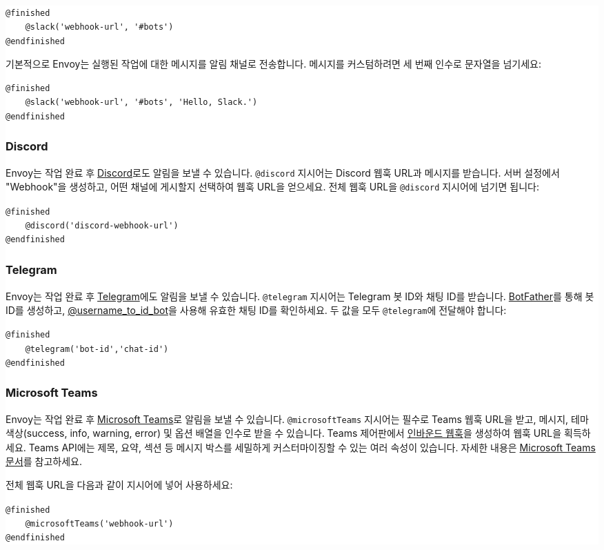 ```blade
@finished
    @slack('webhook-url', '#bots')
@endfinished
```

기본적으로 Envoy는 실행된 작업에 대한 메시지를 알림 채널로 전송합니다. 메시지를 커스텀하려면 세 번째 인수로 문자열을 넘기세요:

```blade
@finished
    @slack('webhook-url', '#bots', 'Hello, Slack.')
@endfinished
```

<a name="discord"></a>
### Discord

Envoy는 작업 완료 후 [Discord](https://discord.com)로도 알림을 보낼 수 있습니다. `@discord` 지시어는 Discord 웹훅 URL과 메시지를 받습니다. 서버 설정에서 "Webhook"을 생성하고, 어떤 채널에 게시할지 선택하여 웹훅 URL을 얻으세요. 전체 웹훅 URL을 `@discord` 지시어에 넘기면 됩니다:

```blade
@finished
    @discord('discord-webhook-url')
@endfinished
```

<a name="telegram"></a>
### Telegram

Envoy는 작업 완료 후 [Telegram](https://telegram.org)에도 알림을 보낼 수 있습니다. `@telegram` 지시어는 Telegram 봇 ID와 채팅 ID를 받습니다. [BotFather](https://t.me/botfather)를 통해 봇 ID를 생성하고, [@username_to_id_bot](https://t.me/username_to_id_bot)을 사용해 유효한 채팅 ID를 확인하세요. 두 값을 모두 `@telegram`에 전달해야 합니다:

```blade
@finished
    @telegram('bot-id','chat-id')
@endfinished
```

<a name="microsoft-teams"></a>
### Microsoft Teams

Envoy는 작업 완료 후 [Microsoft Teams](https://www.microsoft.com/en-us/microsoft-teams)로 알림을 보낼 수 있습니다. `@microsoftTeams` 지시어는 필수로 Teams 웹훅 URL을 받고, 메시지, 테마 색상(success, info, warning, error) 및 옵션 배열을 인수로 받을 수 있습니다. Teams 제어판에서 [인바운드 웹훅](https://docs.microsoft.com/en-us/microsoftteams/platform/webhooks-and-connectors/how-to/add-incoming-webhook)을 생성하여 웹훅 URL을 획득하세요. Teams API에는 제목, 요약, 섹션 등 메시지 박스를 세밀하게 커스터마이징할 수 있는 여러 속성이 있습니다. 자세한 내용은 [Microsoft Teams 문서](https://docs.microsoft.com/en-us/microsoftteams/platform/webhooks-and-connectors/how-to/connectors-using?tabs=cURL#example-of-connector-message)를 참고하세요.

전체 웹훅 URL을 다음과 같이 지시어에 넣어 사용하세요:

```blade
@finished
    @microsoftTeams('webhook-url')
@endfinished
```